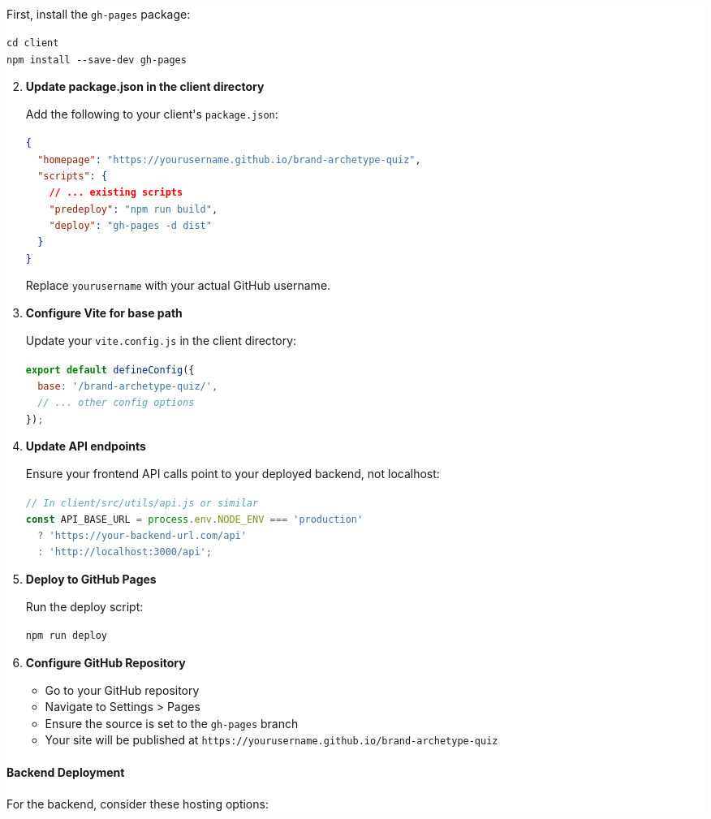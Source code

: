    First, install the `gh-pages` package:
   ```
   cd client
   npm install --save-dev gh-pages
   ```

2. **Update package.json in the client directory**

   Add the following to your client's `package.json`:
   ```json
   {
     "homepage": "https://yourusername.github.io/brand-archetype-quiz",
     "scripts": {
       // ... existing scripts
       "predeploy": "npm run build",
       "deploy": "gh-pages -d dist"
     }
   }
   ```
   Replace `yourusername` with your actual GitHub username.

3. **Configure Vite for base path**

   Update your `vite.config.js` in the client directory:
   ```javascript
   export default defineConfig({
     base: '/brand-archetype-quiz/',
     // ... other config options
   });
   ```

4. **Update API endpoints**

   Ensure your frontend API calls point to your deployed backend, not localhost:
   ```javascript
   // In client/src/utils/api.js or similar
   const API_BASE_URL = process.env.NODE_ENV === 'production' 
     ? 'https://your-backend-url.com/api' 
     : 'http://localhost:3000/api';
   ```

5. **Deploy to GitHub Pages**

   Run the deploy script:
   ```
   npm run deploy
   ```

6. **Configure GitHub Repository**

   - Go to your GitHub repository
   - Navigate to Settings > Pages
   - Ensure the source is set to the `gh-pages` branch
   - Your site will be published at `https://yourusername.github.io/brand-archetype-quiz`

#### Backend Deployment

For the backend, consider these hosting options:
